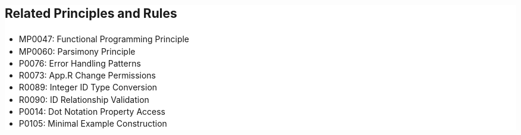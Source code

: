 
## Related Principles and Rules
- MP0047: Functional Programming Principle
- MP0060: Parsimony Principle
- P0076: Error Handling Patterns
- R0073: App.R Change Permissions
- R0089: Integer ID Type Conversion
- R0090: ID Relationship Validation
- P0014: Dot Notation Property Access
- P0105: Minimal Example Construction